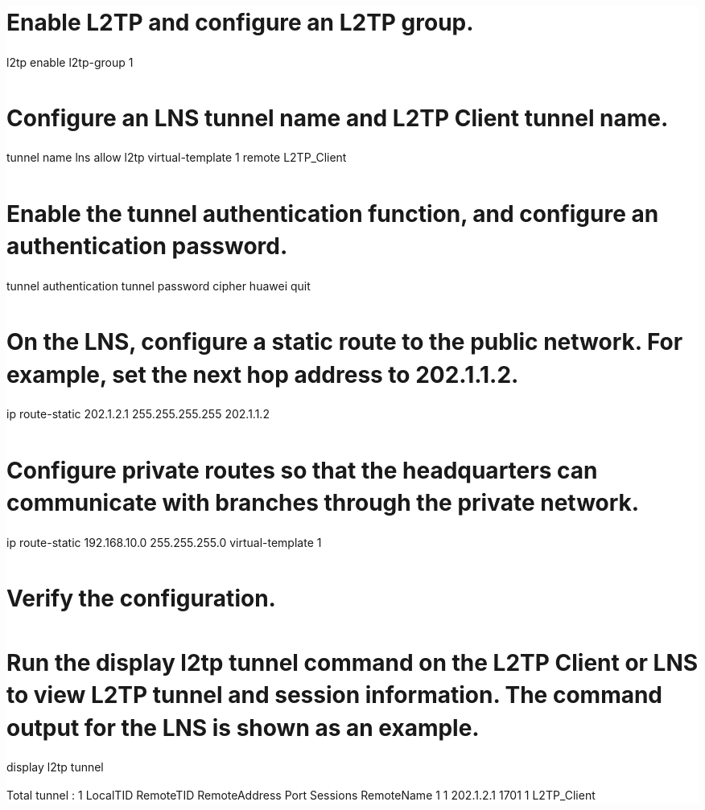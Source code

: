 # Enable L2TP and configure an L2TP group.
l2tp enable
l2tp-group 1

# Configure an LNS tunnel name and L2TP Client tunnel name.
tunnel name lns
allow l2tp virtual-template 1 remote L2TP_Client

# Enable the tunnel authentication function, and configure an authentication password.
tunnel authentication
tunnel password cipher huawei
quit

# On the LNS, configure a static route to the public network. For example, set the next hop address to 202.1.1.2.
ip route-static 202.1.2.1 255.255.255.255 202.1.1.2

# Configure private routes so that the headquarters can communicate with branches through the private network.
ip route-static 192.168.10.0 255.255.255.0 virtual-template 1

# Verify the configuration.
# Run the display l2tp tunnel command on the L2TP Client or LNS to view L2TP tunnel and session information. The command output for the LNS is shown as an example.
display l2tp tunnel

 Total tunnel : 1
 LocalTID RemoteTID RemoteAddress    Port   Sessions RemoteName
 1        1         202.1.2.1        1701   1       L2TP_Client


